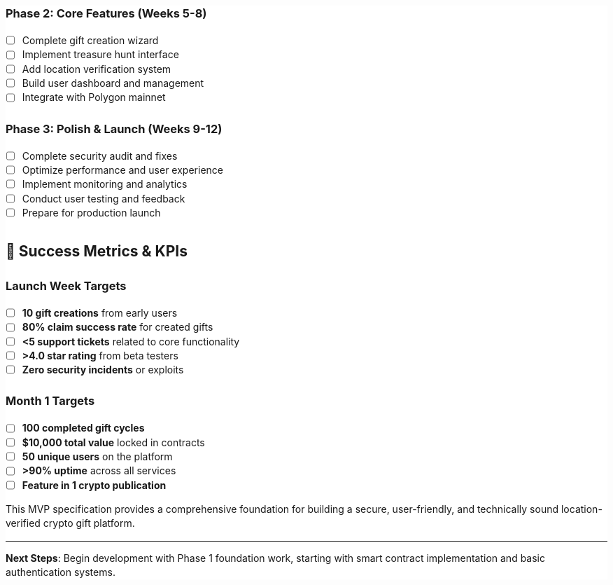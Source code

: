 ### Phase 2: Core Features (Weeks 5-8)
- [ ] Complete gift creation wizard
- [ ] Implement treasure hunt interface
- [ ] Add location verification system
- [ ] Build user dashboard and management
- [ ] Integrate with Polygon mainnet

### Phase 3: Polish & Launch (Weeks 9-12)
- [ ] Complete security audit and fixes
- [ ] Optimize performance and user experience
- [ ] Implement monitoring and analytics
- [ ] Conduct user testing and feedback
- [ ] Prepare for production launch

## 🔗 Success Metrics & KPIs

### Launch Week Targets
- [ ] **10 gift creations** from early users
- [ ] **80% claim success rate** for created gifts
- [ ] **<5 support tickets** related to core functionality
- [ ] **>4.0 star rating** from beta testers
- [ ] **Zero security incidents** or exploits

### Month 1 Targets
- [ ] **100 completed gift cycles**
- [ ] **$10,000 total value** locked in contracts
- [ ] **50 unique users** on the platform
- [ ] **>90% uptime** across all services
- [ ] **Feature in 1 crypto publication**

This MVP specification provides a comprehensive foundation for building a secure, user-friendly, and technically sound location-verified crypto gift platform.

---

**Next Steps**: Begin development with Phase 1 foundation work, starting with smart contract implementation and basic authentication systems.